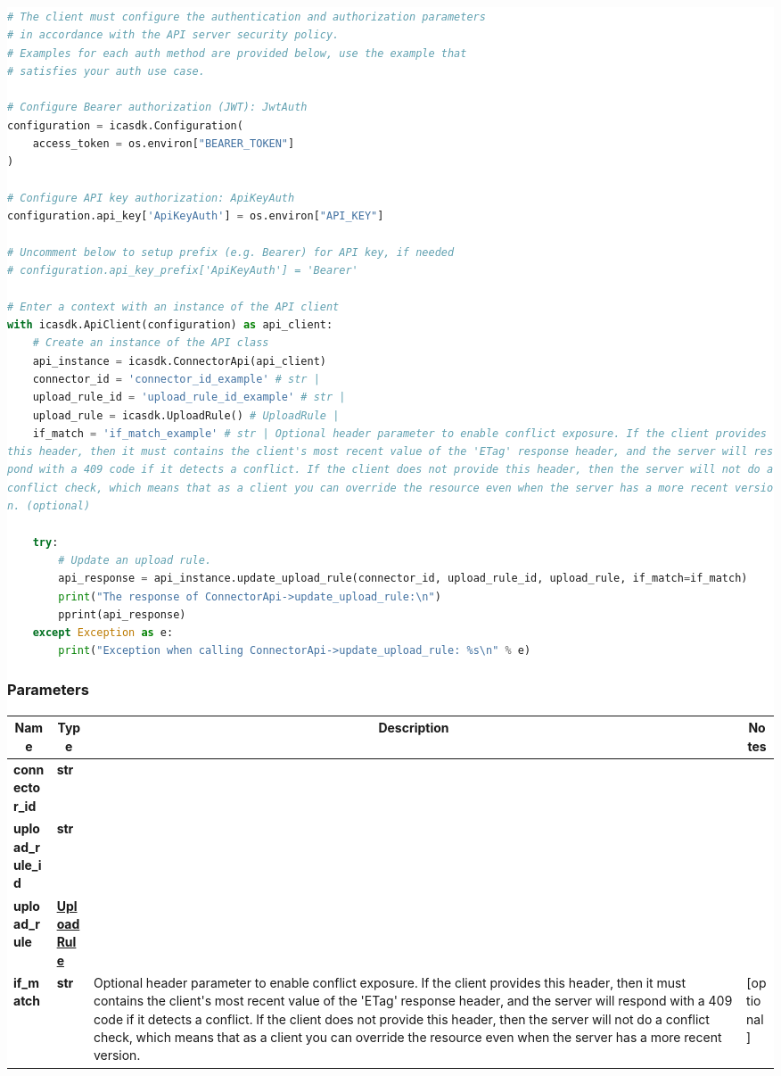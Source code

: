 ```python
# The client must configure the authentication and authorization parameters
# in accordance with the API server security policy.
# Examples for each auth method are provided below, use the example that
# satisfies your auth use case.

# Configure Bearer authorization (JWT): JwtAuth
configuration = icasdk.Configuration(
    access_token = os.environ["BEARER_TOKEN"]
)

# Configure API key authorization: ApiKeyAuth
configuration.api_key['ApiKeyAuth'] = os.environ["API_KEY"]

# Uncomment below to setup prefix (e.g. Bearer) for API key, if needed
# configuration.api_key_prefix['ApiKeyAuth'] = 'Bearer'

# Enter a context with an instance of the API client
with icasdk.ApiClient(configuration) as api_client:
    # Create an instance of the API class
    api_instance = icasdk.ConnectorApi(api_client)
    connector_id = 'connector_id_example' # str | 
    upload_rule_id = 'upload_rule_id_example' # str | 
    upload_rule = icasdk.UploadRule() # UploadRule | 
    if_match = 'if_match_example' # str | Optional header parameter to enable conflict exposure. If the client provides this header, then it must contains the client's most recent value of the 'ETag' response header, and the server will respond with a 409 code if it detects a conflict. If the client does not provide this header, then the server will not do a conflict check, which means that as a client you can override the resource even when the server has a more recent version. (optional)

    try:
        # Update an upload rule.
        api_response = api_instance.update_upload_rule(connector_id, upload_rule_id, upload_rule, if_match=if_match)
        print("The response of ConnectorApi->update_upload_rule:\n")
        pprint(api_response)
    except Exception as e:
        print("Exception when calling ConnectorApi->update_upload_rule: %s\n" % e)
```



### Parameters

Name | Type | Description  | Notes
------------- | ------------- | ------------- | -------------
 **connector_id** | **str**|  | 
 **upload_rule_id** | **str**|  | 
 **upload_rule** | [**UploadRule**](UploadRule.md)|  | 
 **if_match** | **str**| Optional header parameter to enable conflict exposure. If the client provides this header, then it must contains the client&#39;s most recent value of the &#39;ETag&#39; response header, and the server will respond with a 409 code if it detects a conflict. If the client does not provide this header, then the server will not do a conflict check, which means that as a client you can override the resource even when the server has a more recent version. | [optional] 
